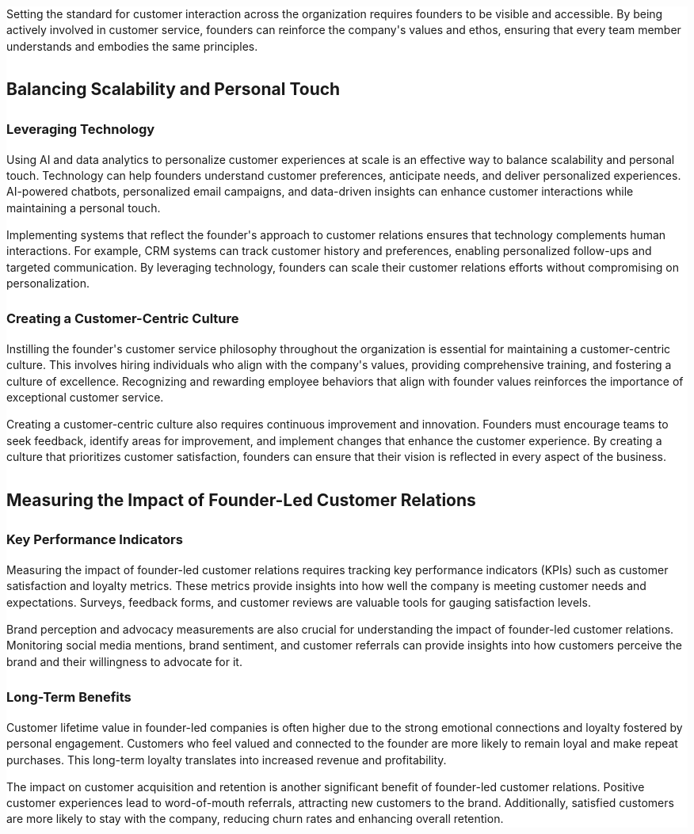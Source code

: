 Setting the standard for customer interaction across the organization requires founders to be visible and accessible. By being actively involved in customer service, founders can reinforce the company's values and ethos, ensuring that every team member understands and embodies the same principles.

## Balancing Scalability and Personal Touch

### Leveraging Technology

Using AI and data analytics to personalize customer experiences at scale is an effective way to balance scalability and personal touch. Technology can help founders understand customer preferences, anticipate needs, and deliver personalized experiences. AI-powered chatbots, personalized email campaigns, and data-driven insights can enhance customer interactions while maintaining a personal touch.

Implementing systems that reflect the founder's approach to customer relations ensures that technology complements human interactions. For example, CRM systems can track customer history and preferences, enabling personalized follow-ups and targeted communication. By leveraging technology, founders can scale their customer relations efforts without compromising on personalization.

### Creating a Customer-Centric Culture

Instilling the founder's customer service philosophy throughout the organization is essential for maintaining a customer-centric culture. This involves hiring individuals who align with the company's values, providing comprehensive training, and fostering a culture of excellence. Recognizing and rewarding employee behaviors that align with founder values reinforces the importance of exceptional customer service.

Creating a customer-centric culture also requires continuous improvement and innovation. Founders must encourage teams to seek feedback, identify areas for improvement, and implement changes that enhance the customer experience. By creating a culture that prioritizes customer satisfaction, founders can ensure that their vision is reflected in every aspect of the business.

## Measuring the Impact of Founder-Led Customer Relations

### Key Performance Indicators

Measuring the impact of founder-led customer relations requires tracking key performance indicators (KPIs) such as customer satisfaction and loyalty metrics. These metrics provide insights into how well the company is meeting customer needs and expectations. Surveys, feedback forms, and customer reviews are valuable tools for gauging satisfaction levels.

Brand perception and advocacy measurements are also crucial for understanding the impact of founder-led customer relations. Monitoring social media mentions, brand sentiment, and customer referrals can provide insights into how customers perceive the brand and their willingness to advocate for it.

### Long-Term Benefits

Customer lifetime value in founder-led companies is often higher due to the strong emotional connections and loyalty fostered by personal engagement. Customers who feel valued and connected to the founder are more likely to remain loyal and make repeat purchases. This long-term loyalty translates into increased revenue and profitability.

The impact on customer acquisition and retention is another significant benefit of founder-led customer relations. Positive customer experiences lead to word-of-mouth referrals, attracting new customers to the brand. Additionally, satisfied customers are more likely to stay with the company, reducing churn rates and enhancing overall retention.
